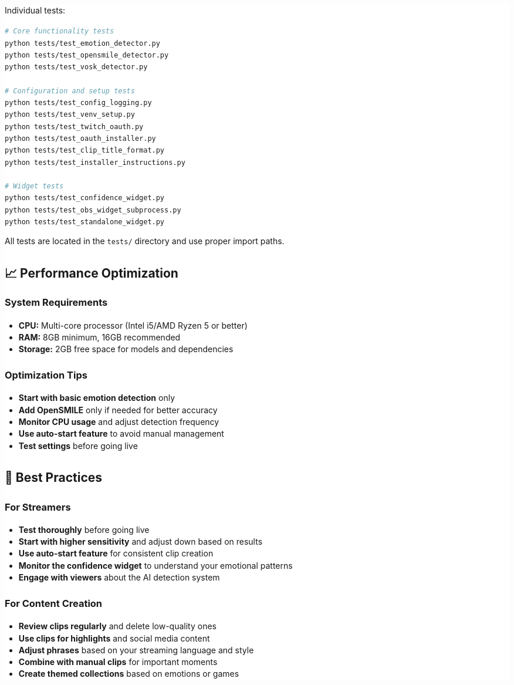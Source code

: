 Individual tests:
```bash
# Core functionality tests
python tests/test_emotion_detector.py
python tests/test_opensmile_detector.py
python tests/test_vosk_detector.py

# Configuration and setup tests
python tests/test_config_logging.py
python tests/test_venv_setup.py
python tests/test_twitch_oauth.py
python tests/test_oauth_installer.py
python tests/test_clip_title_format.py
python tests/test_installer_instructions.py

# Widget tests
python tests/test_confidence_widget.py
python tests/test_obs_widget_subprocess.py
python tests/test_standalone_widget.py
```

All tests are located in the `tests/` directory and use proper import paths.

## 📈 Performance Optimization

### System Requirements
- **CPU:** Multi-core processor (Intel i5/AMD Ryzen 5 or better)
- **RAM:** 8GB minimum, 16GB recommended
- **Storage:** 2GB free space for models and dependencies

### Optimization Tips
- **Start with basic emotion detection** only
- **Add OpenSMILE** only if needed for better accuracy
- **Monitor CPU usage** and adjust detection frequency
- **Use auto-start feature** to avoid manual management
- **Test settings** before going live

## 🎯 Best Practices

### For Streamers
- **Test thoroughly** before going live
- **Start with higher sensitivity** and adjust down based on results
- **Use auto-start feature** for consistent clip creation
- **Monitor the confidence widget** to understand your emotional patterns
- **Engage with viewers** about the AI detection system

### For Content Creation
- **Review clips regularly** and delete low-quality ones
- **Use clips for highlights** and social media content
- **Adjust phrases** based on your streaming language and style
- **Combine with manual clips** for important moments
- **Create themed collections** based on emotions or games
